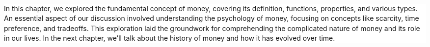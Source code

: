 In this chapter, we explored the fundamental concept of money, covering its definition, functions, properties, and various types. An essential aspect of our discussion involved understanding the psychology of money, focusing on concepts like scarcity, time preference, and tradeoffs. This exploration laid the groundwork for comprehending the complicated nature of money and its role in our lives. In the next chapter, we’ll talk about the history of money and how it has evolved over time.


